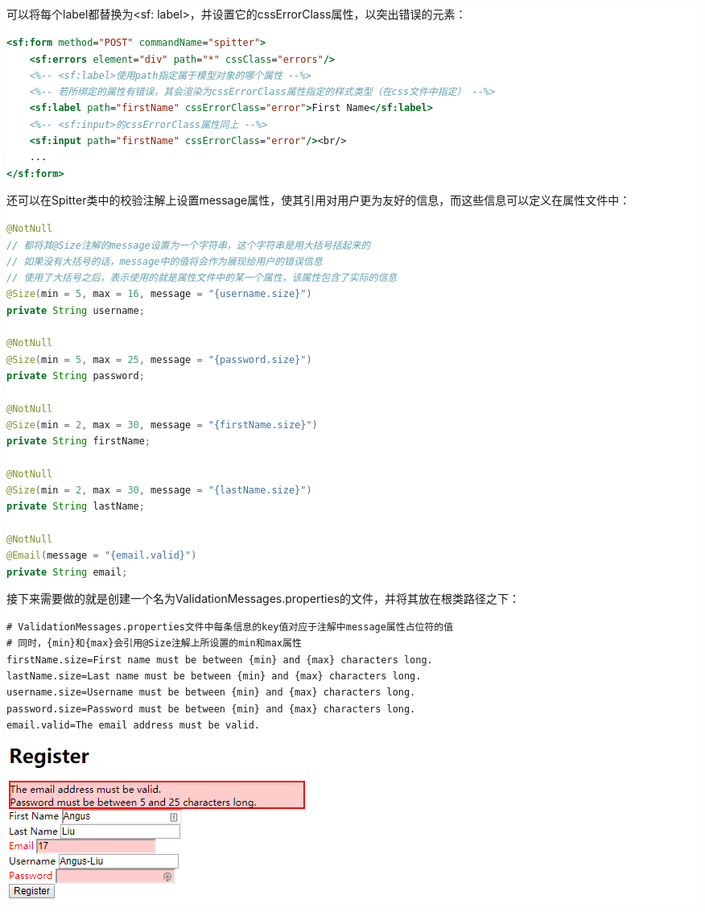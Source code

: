 可以将每个label都替换为<sf: label>，并设置它的cssErrorClass属性，以突出错误的元素：

```jsp
<sf:form method="POST" commandName="spitter">
    <sf:errors element="div" path="*" cssClass="errors"/>
    <%-- <sf:label>使用path指定属于模型对象的哪个属性 --%>
    <%-- 若所绑定的属性有错误，其会渲染为cssErrorClass属性指定的样式类型（在css文件中指定） --%>
    <sf:label path="firstName" cssErrorClass="error">First Name</sf:label>
    <%-- <sf:input>的cssErrorClass属性同上 --%>
    <sf:input path="firstName" cssErrorClass="error"/><br/>
    ...
</sf:form>
```

还可以在Spitter类中的校验注解上设置message属性，使其引用对用户更为友好的信息，而这些信息可以定义在属性文件中：

```java
@NotNull
// 都将其@Size注解的message设置为一个字符串，这个字符串是用大括号括起来的
// 如果没有大括号的话，message中的值将会作为展现给用户的错误信息
// 使用了大括号之后，表示使用的就是属性文件中的某一个属性，该属性包含了实际的信息
@Size(min = 5, max = 16, message = "{username.size}")
private String username;

@NotNull
@Size(min = 5, max = 25, message = "{password.size}")
private String password;

@NotNull
@Size(min = 2, max = 30, message = "{firstName.size}")
private String firstName;

@NotNull
@Size(min = 2, max = 30, message = "{lastName.size}")
private String lastName;

@NotNull
@Email(message = "{email.valid}")
private String email;
```

接下来需要做的就是创建一个名为ValidationMessages.properties的文件，并将其放在根类路径之下：

```properties
# ValidationMessages.properties文件中每条信息的key值对应于注解中message属性占位符的值
# 同时，{min}和{max}会引用@Size注解上所设置的min和max属性
firstName.size=First name must be between {min} and {max} characters long.
lastName.size=Last name must be between {min} and {max} characters long.
username.size=Username must be between {min} and {max} characters long.
password.size=Password must be between {min} and {max} characters long.
email.valid=The email address must be valid.
```

![1527301130620](assets/1527301130620.png)
